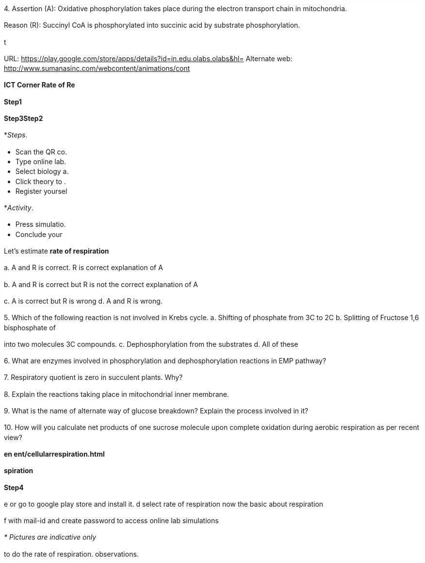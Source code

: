 4\. Assertion (A): Oxidative phosphorylation takes place during the electron transport chain in mitochondria.

Reason (R): Succinyl CoA is phosphorylated into succinic acid by substrate phosphorylation.

t

URL: https://play.google.com/store/apps/details?id=in.edu.olabs.olabs&hl= Alternate web: http://www.sumanasinc.com/webcontent/animations/cont

**ICT Corner Rate of Re**

**Step1**

**Step3Step2**

**Steps*. 
- Scan the QR co. 
- Type online lab. 
- Select biology a. 
- Click theory to . 
- Register yoursel

**Activity*. 
- Press simulatio. 
- Conclude your

Let’s estimate **rate of respiration**  

a. A and R is correct. R is correct explanation of A

b. A and R is correct but R is not the correct explanation of A

c. A is correct but R is wrong d. A and R is wrong.

5\. Which of the following reaction is not involved in Krebs cycle. a. Shifting of phosphate from 3C to 2C b. Splitting of Fructose 1,6 bisphosphate of

into two molecules 3C compounds. c. Dephosphorylation from the substrates d. All of these

6\. What are enzymes involved in phosphorylation and dephosphorylation reactions in EMP pathway?

7\. Respiratory quotient is zero in succulent plants. Why?

8\. Explain the reactions taking place in mitochondrial inner membrane.

9\. What is the name of alternate way of glucose breakdown? Explain the process involved in it?

10\. How will you calculate net products of one sucrose molecule upon complete oxidation during aerobic respiration as per recent view?

**en ent/cellularrespiration.html**

**spiration**

**Step4**

e or go to google play store and install it. d select rate of respiration now the basic about respiration

f with mail-id and create password to access online lab simulations

_\* Pictures are indicative only_

to do the rate of respiration. observations.




